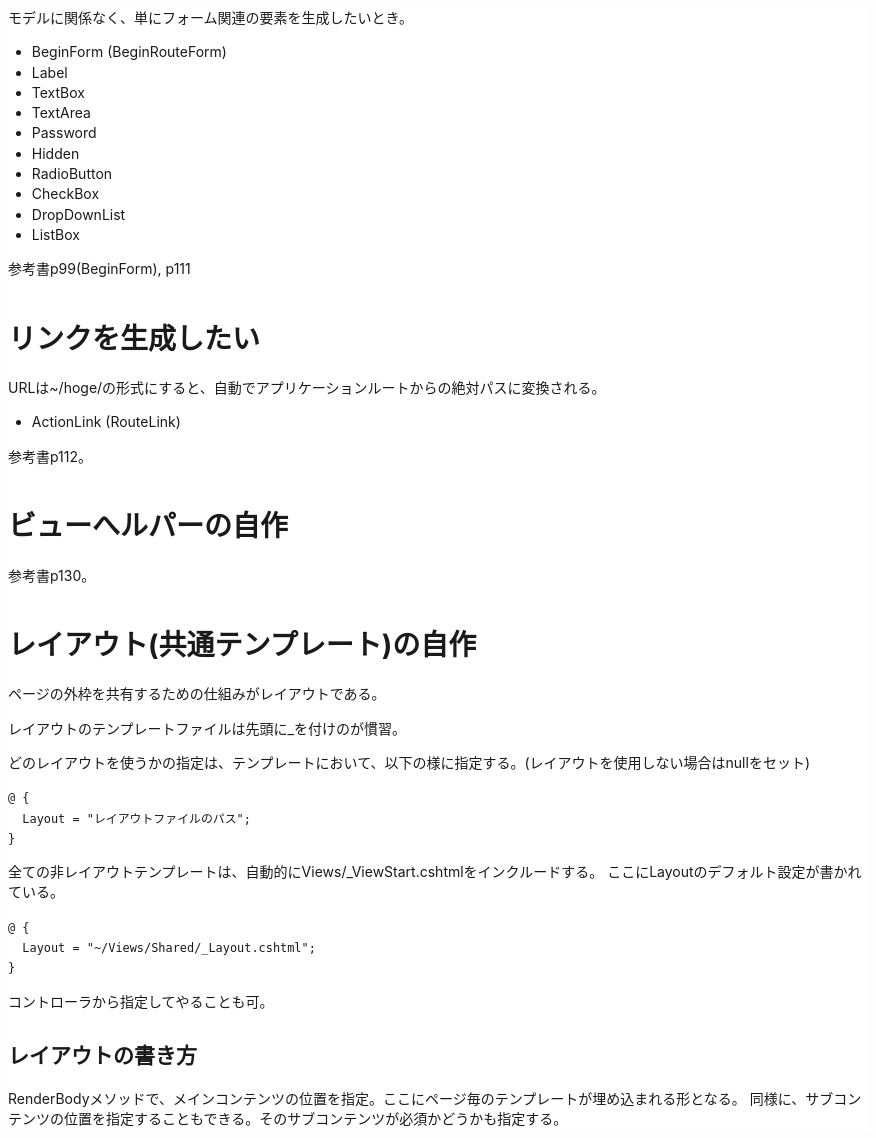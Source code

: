モデルに関係なく、単にフォーム関連の要素を生成したいとき。

* BeginForm (BeginRouteForm)
* Label
* TextBox
* TextArea
* Password
* Hidden
* RadioButton
* CheckBox
* DropDownList
* ListBox

参考書p99(BeginForm), p111

# リンクを生成したい

URLは~/hoge/の形式にすると、自動でアプリケーションルートからの絶対パスに変換される。

* ActionLink (RouteLink)

参考書p112。

# ビューへルパーの自作
参考書p130。

# レイアウト(共通テンプレート)の自作
ページの外枠を共有するための仕組みがレイアウトである。

レイアウトのテンプレートファイルは先頭に_を付けのが慣習。

どのレイアウトを使うかの指定は、テンプレートにおいて、以下の様に指定する。(レイアウトを使用しない場合はnullをセット)
```razor
@ {
  Layout = "レイアウトファイルのパス";
}
```

全ての非レイアウトテンプレートは、自動的にViews/\_ViewStart.cshtmlをインクルードする。
ここにLayoutのデフォルト設定が書かれている。
```razor
@ {
  Layout = "~/Views/Shared/_Layout.cshtml";
}
```

コントローラから指定してやることも可。

## レイアウトの書き方
RenderBodyメソッドで、メインコンテンツの位置を指定。ここにページ毎のテンプレートが埋め込まれる形となる。
同様に、サブコンテンツの位置を指定することもできる。そのサブコンテンツが必須かどうかも指定する。
